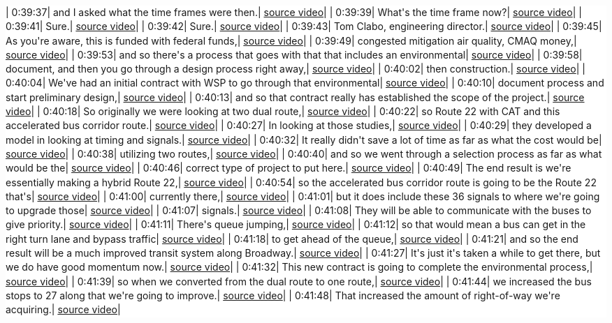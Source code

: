 | 0:39:37| and I asked what the time frames were then.| [source video](https://archive.org/details/city-council-r-265-240123?start=2377)|
| 0:39:39| What's the time frame now?| [source video](https://archive.org/details/city-council-r-265-240123?start=2379)|
| 0:39:41| Sure.| [source video](https://archive.org/details/city-council-r-265-240123?start=2381)|
| 0:39:42| Sure.| [source video](https://archive.org/details/city-council-r-265-240123?start=2382)|
| 0:39:43| Tom Clabo, engineering director.| [source video](https://archive.org/details/city-council-r-265-240123?start=2383)|
| 0:39:45| As you're aware, this is funded with federal funds,| [source video](https://archive.org/details/city-council-r-265-240123?start=2385)|
| 0:39:49| congested mitigation air quality, CMAQ money,| [source video](https://archive.org/details/city-council-r-265-240123?start=2389)|
| 0:39:53| and so there's a process that goes with that that includes an environmental| [source video](https://archive.org/details/city-council-r-265-240123?start=2393)|
| 0:39:58| document, and then you go through a design process right away,| [source video](https://archive.org/details/city-council-r-265-240123?start=2398)|
| 0:40:02| then construction.| [source video](https://archive.org/details/city-council-r-265-240123?start=2402)|
| 0:40:04| We've had an initial contract with WSP to go through that environmental| [source video](https://archive.org/details/city-council-r-265-240123?start=2404)|
| 0:40:10| document process and start preliminary design,| [source video](https://archive.org/details/city-council-r-265-240123?start=2410)|
| 0:40:13| and so that contract really has established the scope of the project.| [source video](https://archive.org/details/city-council-r-265-240123?start=2413)|
| 0:40:18| So originally we were looking at two dual route,| [source video](https://archive.org/details/city-council-r-265-240123?start=2418)|
| 0:40:22| so Route 22 with CAT and this accelerated bus corridor route.| [source video](https://archive.org/details/city-council-r-265-240123?start=2422)|
| 0:40:27| In looking at those studies,| [source video](https://archive.org/details/city-council-r-265-240123?start=2427)|
| 0:40:29| they developed a model in looking at timing and signals.| [source video](https://archive.org/details/city-council-r-265-240123?start=2429)|
| 0:40:32| It really didn't save a lot of time as far as what the cost would be| [source video](https://archive.org/details/city-council-r-265-240123?start=2432)|
| 0:40:38| utilizing two routes,| [source video](https://archive.org/details/city-council-r-265-240123?start=2438)|
| 0:40:40| and so we went through a selection process as far as what would be the| [source video](https://archive.org/details/city-council-r-265-240123?start=2440)|
| 0:40:46| correct type of project to put here.| [source video](https://archive.org/details/city-council-r-265-240123?start=2446)|
| 0:40:49| The end result is we're essentially making a hybrid Route 22,| [source video](https://archive.org/details/city-council-r-265-240123?start=2449)|
| 0:40:54| so the accelerated bus corridor route is going to be the Route 22 that's| [source video](https://archive.org/details/city-council-r-265-240123?start=2454)|
| 0:41:00| currently there,| [source video](https://archive.org/details/city-council-r-265-240123?start=2460)|
| 0:41:01| but it does include these 36 signals to where we're going to upgrade those| [source video](https://archive.org/details/city-council-r-265-240123?start=2461)|
| 0:41:07| signals.| [source video](https://archive.org/details/city-council-r-265-240123?start=2467)|
| 0:41:08| They will be able to communicate with the buses to give priority.| [source video](https://archive.org/details/city-council-r-265-240123?start=2468)|
| 0:41:11| There's queue jumping,| [source video](https://archive.org/details/city-council-r-265-240123?start=2471)|
| 0:41:12| so that would mean a bus can get in the right turn lane and bypass traffic| [source video](https://archive.org/details/city-council-r-265-240123?start=2472)|
| 0:41:18| to get ahead of the queue,| [source video](https://archive.org/details/city-council-r-265-240123?start=2478)|
| 0:41:21| and so the end result will be a much improved transit system along Broadway.| [source video](https://archive.org/details/city-council-r-265-240123?start=2481)|
| 0:41:27| It's just it's taken a while to get there, but we do have good momentum now.| [source video](https://archive.org/details/city-council-r-265-240123?start=2487)|
| 0:41:32| This new contract is going to complete the environmental process,| [source video](https://archive.org/details/city-council-r-265-240123?start=2492)|
| 0:41:39| so when we converted from the dual route to one route,| [source video](https://archive.org/details/city-council-r-265-240123?start=2499)|
| 0:41:44| we increased the bus stops to 27 along that we're going to improve.| [source video](https://archive.org/details/city-council-r-265-240123?start=2504)|
| 0:41:48| That increased the amount of right-of-way we're acquiring.| [source video](https://archive.org/details/city-council-r-265-240123?start=2508)|
